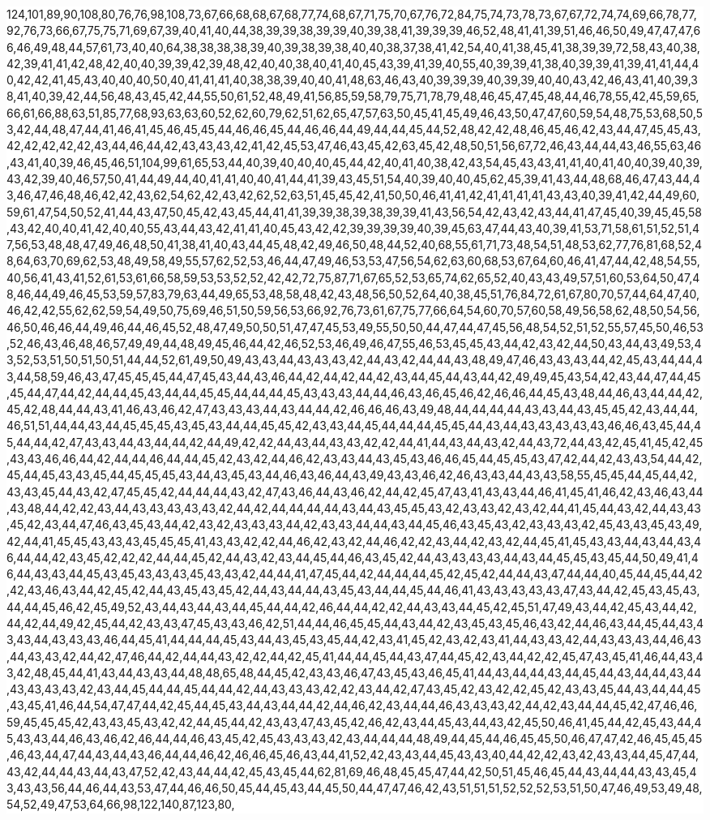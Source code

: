 124,101,89,90,108,80,76,76,98,108,73,67,66,68,68,67,68,77,74,68,67,71,75,70,67,76,72,84,75,74,73,78,73,67,67,72,74,74,69,66,78,77,92,76,73,66,67,75,75,71,69,67,39,40,41,40,44,38,39,39,38,39,39,40,39,38,41,39,39,39,46,52,48,41,41,39,51,46,46,50,49,47,47,47,66,46,49,48,44,57,61,73,40,40,64,38,38,38,38,39,40,39,38,39,38,40,40,38,37,38,41,42,54,40,41,38,45,41,38,39,39,72,58,43,40,38,42,39,41,41,42,48,42,40,40,39,39,42,39,48,42,40,40,38,40,41,40,45,43,39,41,39,40,55,40,39,39,41,38,40,39,39,41,39,41,41,44,40,42,42,41,45,43,40,40,40,50,40,41,41,41,40,38,38,39,40,40,41,48,63,46,43,40,39,39,39,40,39,39,40,40,43,42,46,43,41,40,39,38,41,40,39,42,44,56,48,43,45,42,44,55,50,61,52,48,49,41,56,85,59,58,79,75,71,78,79,48,46,45,47,45,48,44,46,78,55,42,45,59,65,66,61,66,88,63,51,85,77,68,93,63,63,60,52,62,60,79,62,51,62,65,47,57,63,50,45,41,45,49,46,43,50,47,47,60,59,54,48,75,53,68,50,53,42,44,48,47,44,41,46,41,45,46,45,45,44,46,46,45,44,46,46,44,49,44,44,45,44,52,48,42,42,48,46,45,46,42,43,44,47,45,45,43,42,42,42,42,42,43,44,46,44,42,43,43,43,42,41,42,45,53,47,46,43,45,42,63,45,42,48,50,51,56,67,72,46,43,44,44,43,46,55,63,46,43,41,40,39,46,45,46,51,104,99,61,65,53,44,40,39,40,40,40,45,44,42,40,41,40,38,42,43,54,45,43,43,41,41,40,41,40,40,39,40,39,43,42,39,40,46,57,50,41,44,49,44,40,41,41,40,40,41,44,41,39,43,45,51,54,40,39,40,40,45,62,45,39,41,43,44,48,68,46,47,43,44,43,46,47,46,48,46,42,42,43,62,54,62,42,43,42,62,52,63,51,45,45,42,41,50,50,46,41,41,42,41,41,41,41,43,43,40,39,41,42,44,49,60,59,61,47,54,50,52,41,44,43,47,50,45,42,43,45,44,41,41,39,39,38,39,38,39,39,41,43,56,54,42,43,42,43,44,41,47,45,40,39,45,45,58,43,42,40,40,41,42,40,40,55,43,44,43,42,41,41,40,45,43,42,42,39,39,39,39,40,39,45,63,47,44,43,40,39,41,53,71,58,61,51,52,51,47,56,53,48,48,47,49,46,48,50,41,38,41,40,43,44,45,48,42,49,46,50,48,44,52,40,68,55,61,71,73,48,54,51,48,53,62,77,76,81,68,52,48,64,63,70,69,62,53,48,49,58,49,55,57,62,52,53,46,44,47,49,46,53,53,47,56,54,62,63,60,68,53,67,64,60,46,41,47,44,42,48,54,55,40,56,41,43,41,52,61,53,61,66,58,59,53,53,52,52,42,42,72,75,87,71,67,65,52,53,65,74,62,65,52,40,43,43,49,57,51,60,53,64,50,47,48,46,44,49,46,45,53,59,57,83,79,63,44,49,65,53,48,58,48,42,43,48,56,50,52,64,40,38,45,51,76,84,72,61,67,80,70,57,44,64,47,40,46,42,42,55,62,62,59,54,49,50,75,69,46,51,50,59,56,53,66,92,76,73,61,67,75,77,66,64,54,60,70,57,60,58,49,56,58,62,48,50,54,56,46,50,46,46,44,49,46,44,46,45,52,48,47,49,50,50,51,47,47,45,53,49,55,50,50,44,47,44,47,45,56,48,54,52,51,52,55,57,45,50,46,53,52,46,43,46,48,46,57,49,49,44,48,49,45,46,44,42,46,52,53,46,49,46,47,55,46,53,45,45,43,44,42,43,42,44,50,43,44,43,49,53,43,52,53,51,50,51,50,51,44,44,52,61,49,50,49,43,43,44,43,43,43,42,44,43,42,44,44,43,48,49,47,46,43,43,43,44,42,45,43,44,44,43,44,58,59,46,43,47,45,45,45,44,47,45,43,44,43,46,44,42,44,42,44,42,43,44,45,44,43,44,42,49,49,45,43,54,42,43,44,47,44,45,45,44,47,44,42,44,44,45,43,44,44,45,45,44,44,44,45,43,43,43,44,44,46,43,46,45,46,42,46,46,44,45,43,48,44,46,43,44,44,42,45,42,48,44,44,43,41,46,43,46,42,47,43,43,43,44,43,44,44,42,46,46,46,43,49,48,44,44,44,44,43,43,44,43,45,45,42,43,44,44,46,51,51,44,44,43,44,45,45,45,43,45,43,44,44,45,45,42,43,43,44,45,44,44,44,45,45,44,43,44,43,43,43,43,43,46,46,43,45,44,45,44,44,42,47,43,43,44,43,44,44,42,44,49,42,42,44,43,44,43,43,42,42,44,41,44,43,44,43,42,44,43,72,44,43,42,45,41,45,42,45,43,43,46,46,44,42,44,44,46,44,44,45,42,43,42,44,46,42,43,43,44,43,45,43,46,46,45,44,45,45,43,47,42,44,42,43,43,54,44,42,45,44,45,43,43,45,44,45,45,45,43,44,43,45,43,44,46,43,46,44,43,49,43,43,46,42,46,43,43,44,43,43,58,55,45,45,44,45,44,42,43,43,45,44,43,42,47,45,45,42,44,44,44,43,42,47,43,46,44,43,46,42,44,42,45,47,43,41,43,43,44,46,41,45,41,46,42,43,46,43,44,43,48,44,42,42,43,44,43,43,43,43,43,42,44,42,44,44,44,44,43,44,43,45,45,43,42,43,43,42,43,42,44,41,45,44,43,42,44,43,43,45,42,43,44,47,46,43,45,43,44,42,43,42,43,43,43,44,42,43,43,44,44,43,44,45,46,43,45,43,42,43,43,43,42,45,43,43,45,43,49,42,44,41,45,45,43,43,43,45,45,45,41,43,43,42,42,44,46,42,43,42,44,46,42,42,43,44,42,43,42,44,45,41,45,43,43,44,43,44,43,46,44,44,42,43,45,42,42,42,44,44,45,42,44,43,42,43,44,45,44,46,43,45,42,44,43,43,43,43,44,43,44,45,45,43,45,44,50,49,41,46,44,43,43,44,45,43,45,43,43,43,45,43,43,42,44,44,41,47,45,44,42,44,44,44,45,42,45,42,44,44,43,47,44,44,40,45,44,45,44,42,42,43,46,43,44,42,45,42,44,43,45,43,45,42,44,43,44,44,43,45,43,44,44,45,44,46,41,43,43,43,43,43,47,43,44,42,45,43,45,43,44,44,45,46,42,45,49,52,43,44,43,44,43,44,45,44,44,42,46,44,44,42,42,44,43,43,44,45,42,45,51,47,49,43,44,42,45,43,44,42,44,42,44,49,42,45,44,42,43,43,47,45,43,43,46,42,51,44,44,46,45,45,44,43,44,42,43,45,43,45,46,43,42,44,46,43,44,45,44,43,43,43,44,43,43,43,46,44,45,41,44,44,44,45,43,44,43,45,43,45,44,42,43,41,45,42,43,42,43,41,44,43,43,42,44,43,43,43,44,46,43,44,43,43,42,44,42,47,46,44,42,44,44,43,42,42,44,42,45,41,44,44,45,44,43,47,44,45,42,43,44,42,42,45,47,43,45,41,46,44,43,43,42,48,45,44,41,43,44,43,43,44,48,48,65,48,44,45,42,43,43,46,47,43,45,43,46,45,41,44,43,44,44,43,44,45,44,43,44,44,43,44,43,43,43,43,42,43,44,45,44,44,45,44,44,42,44,43,43,43,42,42,43,44,42,47,43,45,42,43,42,42,45,42,43,43,45,44,43,44,44,45,43,45,41,46,44,54,47,47,44,42,45,44,45,43,44,43,44,44,42,44,46,42,43,44,44,46,43,43,43,42,44,42,43,44,44,45,42,47,46,46,59,45,45,45,42,43,43,45,43,42,42,44,45,44,42,43,43,47,43,45,42,46,42,43,44,45,43,44,43,42,45,50,46,41,45,44,42,45,43,44,45,43,43,44,46,43,46,42,46,44,44,46,43,45,42,45,43,43,43,42,43,44,44,44,48,49,44,45,44,46,45,45,50,46,47,47,42,46,45,45,45,46,43,44,47,44,43,44,43,46,44,44,46,42,46,46,45,46,43,44,41,52,42,43,43,44,45,43,43,40,44,42,42,43,42,43,43,44,45,47,44,43,42,44,44,43,44,43,47,52,42,43,44,44,42,45,43,45,44,62,81,69,46,48,45,45,47,44,42,50,51,45,46,45,44,43,44,44,43,43,45,43,43,43,56,44,46,44,43,53,47,44,46,46,50,45,44,45,43,44,45,50,44,47,47,46,42,43,51,51,51,52,52,52,53,51,50,47,46,49,53,49,48,54,52,49,47,53,64,66,98,122,140,87,123,80,
